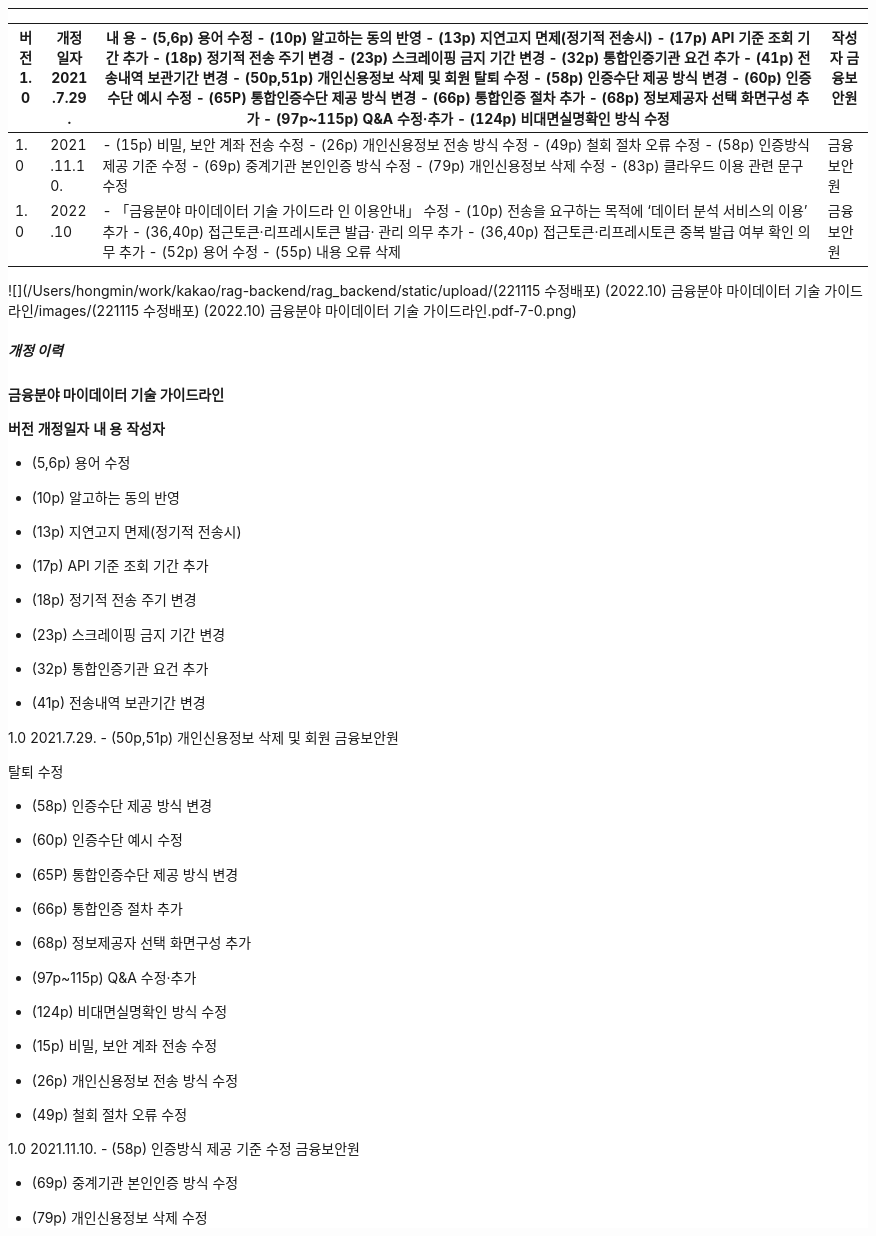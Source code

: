 
-----

|버전 1.0|개정일자 2021.7.29.|내 용 - (5,6p) 용어 수정 - (10p) 알고하는 동의 반영 - (13p) 지연고지 면제(정기적 전송시) - (17p) API 기준 조회 기간 추가 - (18p) 정기적 전송 주기 변경 - (23p) 스크레이핑 금지 기간 변경 - (32p) 통합인증기관 요건 추가 - (41p) 전송내역 보관기간 변경 - (50p,51p) 개인신용정보 삭제 및 회원 탈퇴 수정 - (58p) 인증수단 제공 방식 변경 - (60p) 인증수단 예시 수정 - (65P) 통합인증수단 제공 방식 변경 - (66p) 통합인증 절차 추가 - (68p) 정보제공자 선택 화면구성 추가 - (97p~115p) Q&A 수정·추가 - (124p) 비대면실명확인 방식 수정|작성자 금융보안원|
|---|---|---|---|
|1.0|2021.11.10.|- (15p) 비밀, 보안 계좌 전송 수정 - (26p) 개인신용정보 전송 방식 수정 - (49p) 철회 절차 오류 수정 - (58p) 인증방식 제공 기준 수정 - (69p) 중계기관 본인인증 방식 수정 - (79p) 개인신용정보 삭제 수정 - (83p) 클라우드 이용 관련 문구 수정|금융보안원|
|1.0|2022.10|- 「금융분야 마이데이터 기술 가이드라 인 이용안내」 수정 - (10p) 전송을 요구하는 목적에 ‘데이터 분석 서비스의 이용’ 추가 - (36,40p) 접근토큰·리프레시토큰 발급· 관리 의무 추가 - (36,40p) 접근토큰·리프레시토큰 중복 발급 여부 확인 의무 추가 - (52p) 용어 수정 - (55p) 내용 오류 삭제|금융보안원|


![](/Users/hongmin/work/kakao/rag-backend/rag_backend/static/upload/(221115 수정배포) (2022.10) 금융분야 마이데이터 기술 가이드라인/images/(221115 수정배포) (2022.10) 금융분야 마이데이터 기술 가이드라인.pdf-7-0.png)

##### 개정 이력

**금융분야 마이데이터 기술 가이드라인**

**버전** **개정일자** **내    용** **작성자**

-  (5,6p) 용어 수정

-  (10p) 알고하는 동의 반영

-  (13p) 지연고지 면제(정기적 전송시)

-  (17p) API 기준 조회 기간 추가

-  (18p) 정기적 전송 주기 변경

-  (23p) 스크레이핑 금지 기간 변경

-  (32p) 통합인증기관 요건 추가

-  (41p) 전송내역 보관기간 변경

1.0 2021.7.29. -  (50p,51p) 개인신용정보 삭제 및 회원 금융보안원

탈퇴 수정

-  (58p) 인증수단 제공 방식 변경

-  (60p) 인증수단 예시 수정

-  (65P) 통합인증수단 제공 방식 변경

-  (66p) 통합인증 절차 추가

-  (68p) 정보제공자 선택 화면구성 추가

-  (97p~115p) Q&A 수정·추가

-  (124p) 비대면실명확인 방식 수정

-  (15p) 비밀, 보안 계좌 전송 수정

-  (26p) 개인신용정보 전송 방식 수정

-  (49p) 철회 절차 오류 수정

1.0 2021.11.10. -  (58p) 인증방식 제공 기준 수정 금융보안원

-  (69p) 중계기관 본인인증 방식 수정

-  (79p) 개인신용정보 삭제 수정
